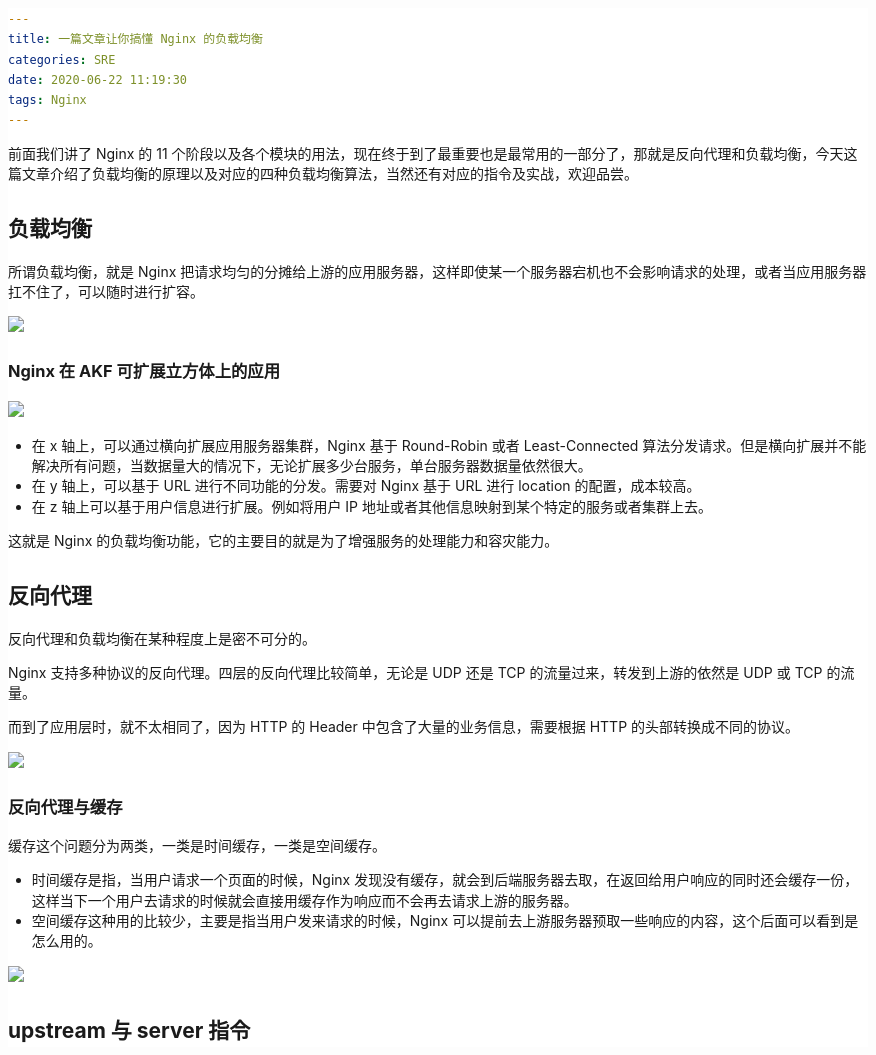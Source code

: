 ```yaml
---
title: 一篇文章让你搞懂 Nginx 的负载均衡
categories: SRE
date: 2020-06-22 11:19:30
tags: Nginx
---
```


前面我们讲了 Nginx 的 11 个阶段以及各个模块的用法，现在终于到了最重要也是最常用的一部分了，那就是反向代理和负载均衡，今天这篇文章介绍了负载均衡的原理以及对应的四种负载均衡算法，当然还有对应的指令及实战，欢迎品尝。



## 负载均衡

所谓负载均衡，就是 Nginx 把请求均匀的分摊给上游的应用服务器，这样即使某一个服务器宕机也不会影响请求的处理，或者当应用服务器扛不住了，可以随时进行扩容。

![](https://s3plus.meituan.net/v1/mss_f32142e8d47149129e9550e929704625/yzz-test-image/20200622113331)

### Nginx 在 AKF 可扩展立方体上的应用

![](https://s3plus.meituan.net/v1/mss_f32142e8d47149129e9550e929704625/yzz-test-image/20200622113352)

- 在 x 轴上，可以通过横向扩展应用服务器集群，Nginx 基于 Round-Robin 或者 Least-Connected 算法分发请求。但是横向扩展并不能解决所有问题，当数据量大的情况下，无论扩展多少台服务，单台服务器数据量依然很大。
- 在 y 轴上，可以基于 URL 进行不同功能的分发。需要对 Nginx 基于 URL 进行 location 的配置，成本较高。
- 在 z 轴上可以基于用户信息进行扩展。例如将用户 IP 地址或者其他信息映射到某个特定的服务或者集群上去。

这就是 Nginx 的负载均衡功能，它的主要目的就是为了增强服务的处理能力和容灾能力。

## 反向代理

反向代理和负载均衡在某种程度上是密不可分的。

Nginx 支持多种协议的反向代理。四层的反向代理比较简单，无论是 UDP 还是 TCP 的流量过来，转发到上游的依然是 UDP 或 TCP 的流量。

而到了应用层时，就不太相同了，因为 HTTP 的 Header 中包含了大量的业务信息，需要根据 HTTP 的头部转换成不同的协议。

![](https://s3plus.meituan.net/v1/mss_f32142e8d47149129e9550e929704625/yzz-test-image/20200622113409)

### 反向代理与缓存

缓存这个问题分为两类，一类是时间缓存，一类是空间缓存。

- 时间缓存是指，当用户请求一个页面的时候，Nginx 发现没有缓存，就会到后端服务器去取，在返回给用户响应的同时还会缓存一份，这样当下一个用户去请求的时候就会直接用缓存作为响应而不会再去请求上游的服务器。
- 空间缓存这种用的比较少，主要是指当用户发来请求的时候，Nginx 可以提前去上游服务器预取一些响应的内容，这个后面可以看到是怎么用的。

![](https://s3plus.meituan.net/v1/mss_f32142e8d47149129e9550e929704625/yzz-test-image/20200622113423)


## upstream 与 server 指令
